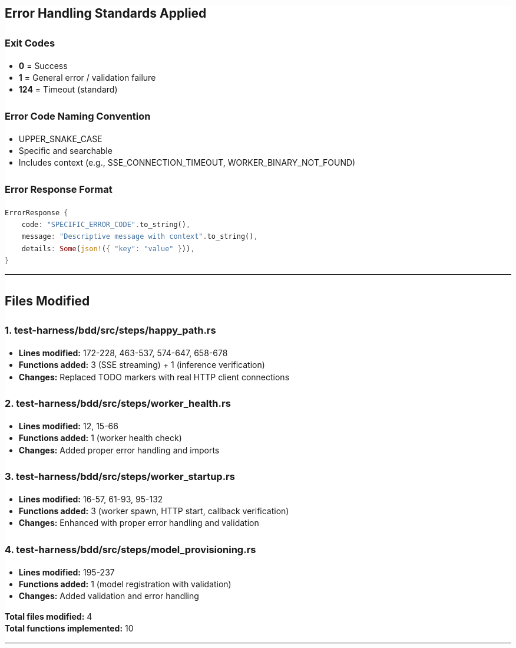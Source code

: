 
## Error Handling Standards Applied

### Exit Codes
- **0** = Success
- **1** = General error / validation failure
- **124** = Timeout (standard)

### Error Code Naming Convention
- UPPER_SNAKE_CASE
- Specific and searchable
- Includes context (e.g., SSE_CONNECTION_TIMEOUT, WORKER_BINARY_NOT_FOUND)

### Error Response Format
```rust
ErrorResponse {
    code: "SPECIFIC_ERROR_CODE".to_string(),
    message: "Descriptive message with context".to_string(),
    details: Some(json!({ "key": "value" })),
}
```

---

## Files Modified

### 1. test-harness/bdd/src/steps/happy_path.rs
- **Lines modified:** 172-228, 463-537, 574-647, 658-678
- **Functions added:** 3 (SSE streaming) + 1 (inference verification)
- **Changes:** Replaced TODO markers with real HTTP client connections

### 2. test-harness/bdd/src/steps/worker_health.rs
- **Lines modified:** 12, 15-66
- **Functions added:** 1 (worker health check)
- **Changes:** Added proper error handling and imports

### 3. test-harness/bdd/src/steps/worker_startup.rs
- **Lines modified:** 16-57, 61-93, 95-132
- **Functions added:** 3 (worker spawn, HTTP start, callback verification)
- **Changes:** Enhanced with proper error handling and validation

### 4. test-harness/bdd/src/steps/model_provisioning.rs
- **Lines modified:** 195-237
- **Functions added:** 1 (model registration with validation)
- **Changes:** Added validation and error handling

**Total files modified:** 4  
**Total functions implemented:** 10

---
